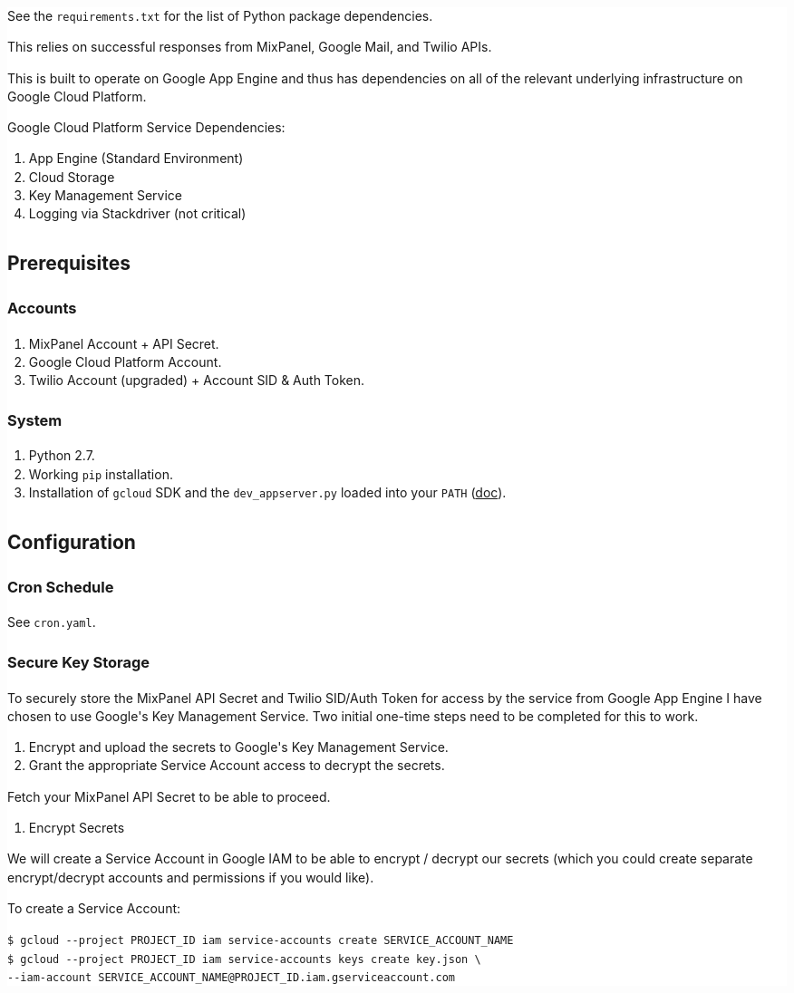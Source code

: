See the `requirements.txt` for the list of Python package dependencies.

This relies on successful responses from MixPanel, Google Mail, and Twilio APIs.

This is built to operate on Google App Engine and thus has dependencies on all of the relevant underlying infrastructure on Google Cloud Platform.

Google Cloud Platform Service Dependencies:
1) App Engine (Standard Environment)
2) Cloud Storage
3) Key Management Service
4) Logging via Stackdriver (not critical)

## Prerequisites

### Accounts

1. MixPanel Account + API Secret.
2. Google Cloud Platform Account.
3. Twilio Account (upgraded) + Account SID & Auth Token.

### System

1. Python 2.7.
2. Working `pip` installation.
3. Installation of `gcloud` SDK and the `dev_appserver.py` loaded into your `PATH` ([doc](https://cloud.google.com/sdk/)).

## Configuration

### Cron Schedule

See `cron.yaml`.

### Secure Key Storage

To securely store the MixPanel API Secret and Twilio SID/Auth Token for access by the service from Google App Engine I have chosen to use Google's Key Management Service. Two initial one-time steps need to be completed for this to work.

1) Encrypt and upload the secrets to Google's Key Management Service.
2) Grant the appropriate Service Account access to decrypt the secrets.

Fetch your MixPanel API Secret to be able to proceed.

1) Encrypt Secrets

We will create a Service Account in Google IAM to be able to encrypt / decrypt our secrets (which you could create separate encrypt/decrypt accounts and permissions if you would like).

To create a Service Account:
```
$ gcloud --project PROJECT_ID iam service-accounts create SERVICE_ACCOUNT_NAME
$ gcloud --project PROJECT_ID iam service-accounts keys create key.json \
--iam-account SERVICE_ACCOUNT_NAME@PROJECT_ID.iam.gserviceaccount.com
```
